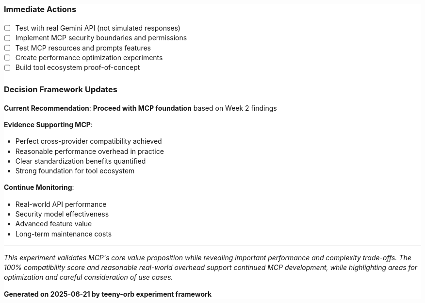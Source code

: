 ### Immediate Actions

- [ ] Test with real Gemini API (not simulated responses)
- [ ] Implement MCP security boundaries and permissions
- [ ] Test MCP resources and prompts features
- [ ] Create performance optimization experiments
- [ ] Build tool ecosystem proof-of-concept

### Decision Framework Updates

**Current Recommendation**: **Proceed with MCP foundation** based on Week 2 findings

**Evidence Supporting MCP**:
- Perfect cross-provider compatibility achieved
- Reasonable performance overhead in practice
- Clear standardization benefits quantified
- Strong foundation for tool ecosystem

**Continue Monitoring**:
- Real-world API performance
- Security model effectiveness
- Advanced feature value
- Long-term maintenance costs

---

*This experiment validates MCP's core value proposition while revealing important performance and complexity trade-offs. The 100% compatibility score and reasonable real-world overhead support continued MCP development, while highlighting areas for optimization and careful consideration of use cases.*

**Generated on 2025-06-21 by teeny-orb experiment framework**